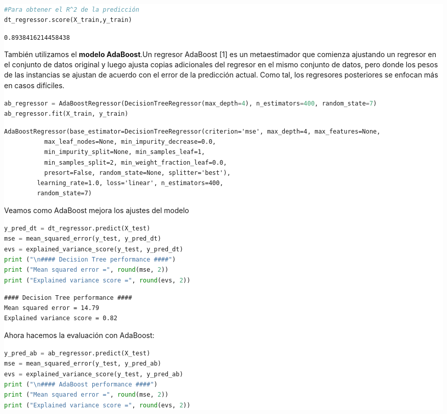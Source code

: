 
```python
#Para obtener el R^2 de la predicción
dt_regressor.score(X_train,y_train) 
```




    0.8938416214458438



También utilizamos el **modelo AdaBoost**.Un regresor AdaBoost [1] es un metaestimador que comienza ajustando un regresor en el conjunto de datos original y luego ajusta copias adicionales del regresor en el mismo conjunto de datos, pero donde los pesos de las instancias se ajustan de acuerdo con el error de la predicción actual. Como tal, los regresores posteriores se enfocan más en casos difíciles.


```python
ab_regressor = AdaBoostRegressor(DecisionTreeRegressor(max_depth=4), n_estimators=400, random_state=7)
ab_regressor.fit(X_train, y_train)
```




    AdaBoostRegressor(base_estimator=DecisionTreeRegressor(criterion='mse', max_depth=4, max_features=None,
               max_leaf_nodes=None, min_impurity_decrease=0.0,
               min_impurity_split=None, min_samples_leaf=1,
               min_samples_split=2, min_weight_fraction_leaf=0.0,
               presort=False, random_state=None, splitter='best'),
             learning_rate=1.0, loss='linear', n_estimators=400,
             random_state=7)



Veamos como AdaBoost mejora los ajustes del modelo


```python
y_pred_dt = dt_regressor.predict(X_test)
mse = mean_squared_error(y_test, y_pred_dt)
evs = explained_variance_score(y_test, y_pred_dt) 
print ("\n#### Decision Tree performance ####")
print ("Mean squared error =", round(mse, 2))
print ("Explained variance score =", round(evs, 2))
```

    
    #### Decision Tree performance ####
    Mean squared error = 14.79
    Explained variance score = 0.82
    

Ahora hacemos la evaluación con AdaBoost:


```python
y_pred_ab = ab_regressor.predict(X_test)
mse = mean_squared_error(y_test, y_pred_ab)
evs = explained_variance_score(y_test, y_pred_ab) 
print ("\n#### AdaBoost performance ####")
print ("Mean squared error =", round(mse, 2))
print ("Explained variance score =", round(evs, 2))
```
